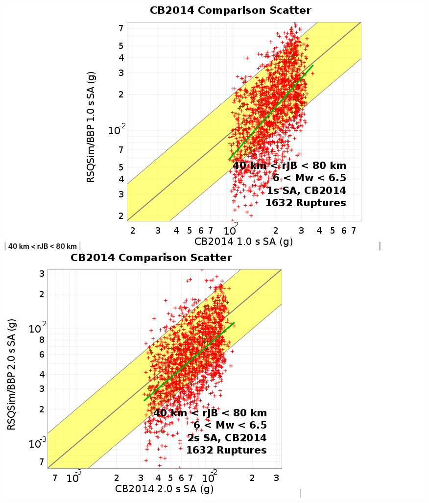 | **40 km < rJB < 80 km** | ![Scatter Plot](resources/SBSM_mag_6_6.5_dist_40_80_1s_CB2014_scatter.png) | ![Scatter Plot](resources/SBSM_mag_6_6.5_dist_40_80_2s_CB2014_scatter.png) |